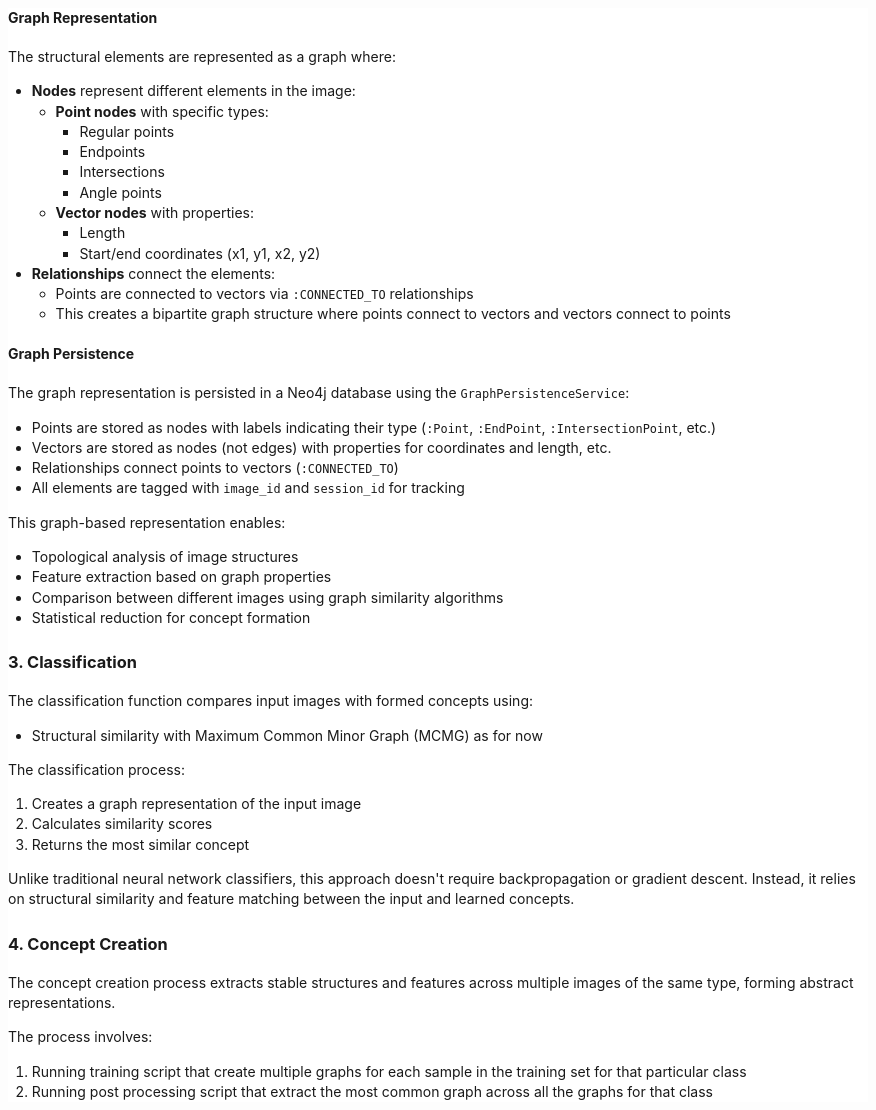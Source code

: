 #### Graph Representation

The structural elements are represented as a graph where:
- **Nodes** represent different elements in the image:
  - **Point nodes** with specific types:
    - Regular points
    - Endpoints
    - Intersections
    - Angle points
  - **Vector nodes** with properties:
    - Length
    - Start/end coordinates (x1, y1, x2, y2)
- **Relationships** connect the elements:
  - Points are connected to vectors via `:CONNECTED_TO` relationships
  - This creates a bipartite graph structure where points connect to vectors and vectors connect to points

#### Graph Persistence

The graph representation is persisted in a Neo4j database using the `GraphPersistenceService`:
- Points are stored as nodes with labels indicating their type (`:Point`, `:EndPoint`, `:IntersectionPoint`, etc.)
- Vectors are stored as nodes (not edges) with properties for coordinates and length, etc.
- Relationships connect points to vectors (`:CONNECTED_TO`)
- All elements are tagged with `image_id` and `session_id` for tracking

This graph-based representation enables:
- Topological analysis of image structures
- Feature extraction based on graph properties
- Comparison between different images using graph similarity algorithms
- Statistical reduction for concept formation

### 3. Classification

The classification function compares input images with formed concepts using:
- Structural similarity with Maximum Common Minor Graph (MCMG) as for now

The classification process:
1. Creates a graph representation of the input image
2. Calculates similarity scores
3. Returns the most similar concept

Unlike traditional neural network classifiers, this approach doesn't require backpropagation or gradient descent. Instead, it relies on structural similarity and feature matching between the input and learned concepts.

### 4. Concept Creation

The concept creation process extracts stable structures and features across multiple images of the same type, forming abstract representations.

The process involves:
1. Running training script that create multiple graphs for each sample in the training set for that particular class
2. Running post processing script that extract the most common graph across all the graphs for that class
